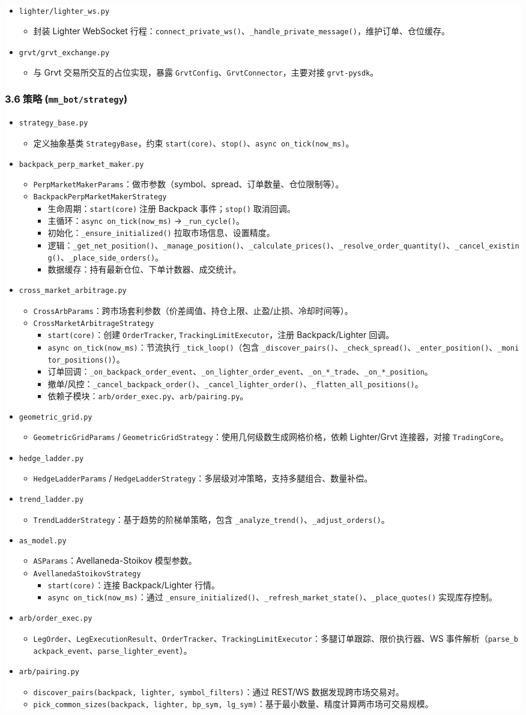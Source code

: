 - `lighter/lighter_ws.py`
  - 封装 Lighter WebSocket 行程：`connect_private_ws()`、`_handle_private_message()`，维护订单、仓位缓存。

- `grvt/grvt_exchange.py`
  - 与 Grvt 交易所交互的占位实现，暴露 `GrvtConfig`、`GrvtConnector`，主要对接 `grvt-pysdk`。

### 3.6 策略 (`mm_bot/strategy`)
- `strategy_base.py`
  - 定义抽象基类 `StrategyBase`，约束 `start(core)`、`stop()`、`async on_tick(now_ms)`。

- `backpack_perp_market_maker.py`
  - `PerpMarketMakerParams`：做市参数（symbol、spread、订单数量、仓位限制等）。
  - `BackpackPerpMarketMakerStrategy`
    - 生命周期：`start(core)` 注册 Backpack 事件；`stop()` 取消回调。
    - 主循环：`async on_tick(now_ms)` -> `_run_cycle()`。
    - 初始化：`_ensure_initialized()` 拉取市场信息、设置精度。
    - 逻辑：`_get_net_position()`、`_manage_position()`、`_calculate_prices()`、`_resolve_order_quantity()`、`_cancel_existing()`、`_place_side_orders()`。
    - 数据缓存：持有最新仓位、下单计数器、成交统计。

- `cross_market_arbitrage.py`
  - `CrossArbParams`：跨市场套利参数（价差阈值、持仓上限、止盈/止损、冷却时间等）。
  - `CrossMarketArbitrageStrategy`
    - `start(core)`：创建 `OrderTracker`, `TrackingLimitExecutor`，注册 Backpack/Lighter 回调。
    - `async on_tick(now_ms)`：节流执行 `_tick_loop()`（包含 `_discover_pairs()`、`_check_spread()`、`_enter_position()`、`_monitor_positions()`）。
    - 订单回调：`_on_backpack_order_event`、`_on_lighter_order_event`、`_on_*_trade`、`_on_*_position`。
    - 撤单/风控：`_cancel_backpack_order()`、`_cancel_lighter_order()`、`_flatten_all_positions()`。
    - 依赖子模块：`arb/order_exec.py`、`arb/pairing.py`。

- `geometric_grid.py`
  - `GeometricGridParams` / `GeometricGridStrategy`：使用几何级数生成网格价格，依赖 Lighter/Grvt 连接器，对接 `TradingCore`。

- `hedge_ladder.py`
  - `HedgeLadderParams` / `HedgeLadderStrategy`：多层级对冲策略，支持多腿组合、数量补偿。

- `trend_ladder.py`
  - `TrendLadderStrategy`：基于趋势的阶梯单策略，包含 `_analyze_trend()`、`_adjust_orders()`。

- `as_model.py`
  - `ASParams`：Avellaneda-Stoikov 模型参数。
  - `AvellanedaStoikovStrategy`
    - `start(core)`：连接 Backpack/Lighter 行情。
    - `async on_tick(now_ms)`：通过 `_ensure_initialized()`、`_refresh_market_state()`、`_place_quotes()` 实现库存控制。

- `arb/order_exec.py`
  - `LegOrder`、`LegExecutionResult`、`OrderTracker`、`TrackingLimitExecutor`：多腿订单跟踪、限价执行器、WS 事件解析（`parse_backpack_event`、`parse_lighter_event`）。

- `arb/pairing.py`
  - `discover_pairs(backpack, lighter, symbol_filters)`：通过 REST/WS 数据发现跨市场交易对。
  - `pick_common_sizes(backpack, lighter, bp_sym, lg_sym)`：基于最小数量、精度计算两市场可交易规模。
